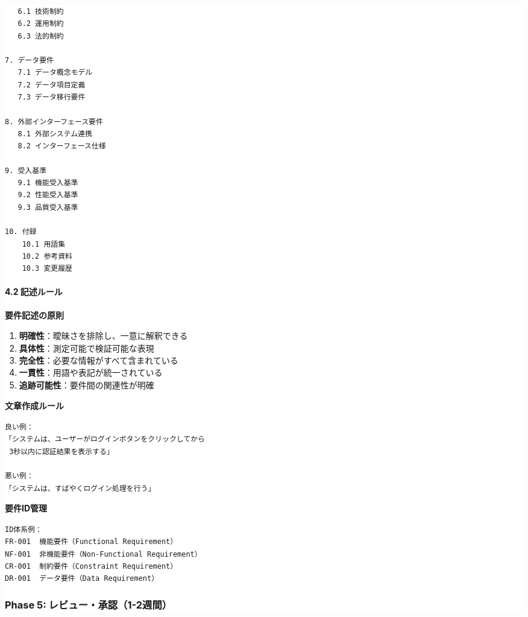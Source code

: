 ```
   6.1 技術制約
   6.2 運用制約
   6.3 法的制約

7. データ要件
   7.1 データ概念モデル
   7.2 データ項目定義
   7.3 データ移行要件

8. 外部インターフェース要件
   8.1 外部システム連携
   8.2 インターフェース仕様

9. 受入基準
   9.1 機能受入基準
   9.2 性能受入基準
   9.3 品質受入基準

10. 付録
    10.1 用語集
    10.2 参考資料
    10.3 変更履歴
```

#### 4.2 記述ルール

**要件記述の原則**
1. **明確性**：曖昧さを排除し、一意に解釈できる
2. **具体性**：測定可能で検証可能な表現
3. **完全性**：必要な情報がすべて含まれている
4. **一貫性**：用語や表記が統一されている
5. **追跡可能性**：要件間の関連性が明確

**文章作成ルール**
```
良い例：
「システムは、ユーザーがログインボタンをクリックしてから
 3秒以内に認証結果を表示する」

悪い例：
「システムは、すばやくログイン処理を行う」
```

**要件ID管理**
```
ID体系例：
FR-001  機能要件（Functional Requirement）
NF-001  非機能要件（Non-Functional Requirement）
CR-001  制約要件（Constraint Requirement）
DR-001  データ要件（Data Requirement）
```

### Phase 5: レビュー・承認（1-2週間）
